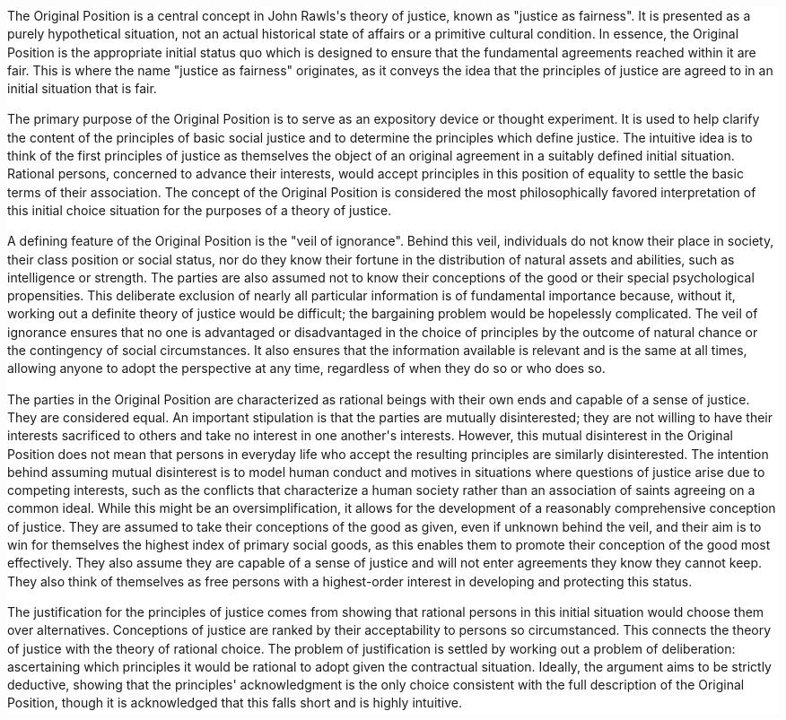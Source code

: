 The Original Position is a central concept in John Rawls's theory of justice, known as "justice as fairness". It is presented as a purely hypothetical situation, not an actual historical state of affairs or a primitive cultural condition. In essence, the Original Position is the appropriate initial status quo which is designed to ensure that the fundamental agreements reached within it are fair. This is where the name "justice as fairness" originates, as it conveys the idea that the principles of justice are agreed to in an initial situation that is fair.

The primary purpose of the Original Position is to serve as an expository device or thought experiment. It is used to help clarify the content of the principles of basic social justice and to determine the principles which define justice. The intuitive idea is to think of the first principles of justice as themselves the object of an original agreement in a suitably defined initial situation. Rational persons, concerned to advance their interests, would accept principles in this position of equality to settle the basic terms of their association. The concept of the Original Position is considered the most philosophically favored interpretation of this initial choice situation for the purposes of a theory of justice.

A defining feature of the Original Position is the "veil of ignorance". Behind this veil, individuals do not know their place in society, their class position or social status, nor do they know their fortune in the distribution of natural assets and abilities, such as intelligence or strength. The parties are also assumed not to know their conceptions of the good or their special psychological propensities. This deliberate exclusion of nearly all particular information is of fundamental importance because, without it, working out a definite theory of justice would be difficult; the bargaining problem would be hopelessly complicated. The veil of ignorance ensures that no one is advantaged or disadvantaged in the choice of principles by the outcome of natural chance or the contingency of social circumstances. It also ensures that the information available is relevant and is the same at all times, allowing anyone to adopt the perspective at any time, regardless of when they do so or who does so.

The parties in the Original Position are characterized as rational beings with their own ends and capable of a sense of justice. They are considered equal. An important stipulation is that the parties are mutually disinterested; they are not willing to have their interests sacrificed to others and take no interest in one another's interests. However, this mutual disinterest in the Original Position does not mean that persons in everyday life who accept the resulting principles are similarly disinterested. The intention behind assuming mutual disinterest is to model human conduct and motives in situations where questions of justice arise due to competing interests, such as the conflicts that characterize a human society rather than an association of saints agreeing on a common ideal. While this might be an oversimplification, it allows for the development of a reasonably comprehensive conception of justice. They are assumed to take their conceptions of the good as given, even if unknown behind the veil, and their aim is to win for themselves the highest index of primary social goods, as this enables them to promote their conception of the good most effectively. They also assume they are capable of a sense of justice and will not enter agreements they know they cannot keep. They also think of themselves as free persons with a highest-order interest in developing and protecting this status.

The justification for the principles of justice comes from showing that rational persons in this initial situation would choose them over alternatives. Conceptions of justice are ranked by their acceptability to persons so circumstanced. This connects the theory of justice with the theory of rational choice. The problem of justification is settled by working out a problem of deliberation: ascertaining which principles it would be rational to adopt given the contractual situation. Ideally, the argument aims to be strictly deductive, showing that the principles' acknowledgment is the only choice consistent with the full description of the Original Position, though it is acknowledged that this falls short and is highly intuitive.
